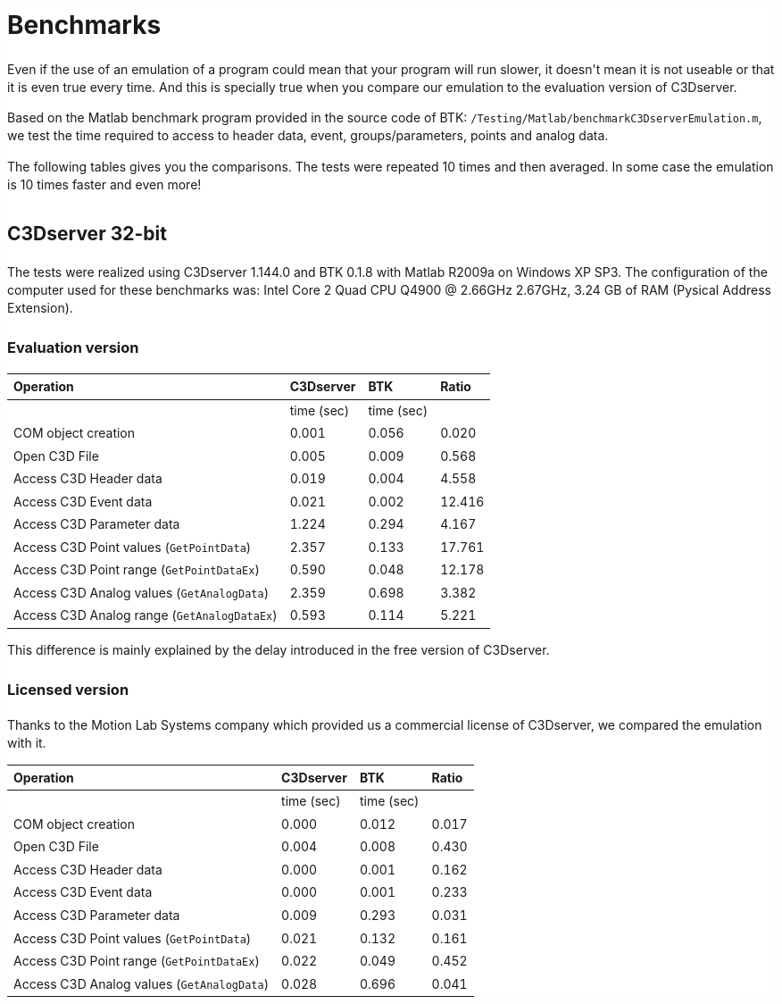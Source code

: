 # Benchmarks #
Even if the use of an emulation of a program could mean that your program will run slower, it doesn't mean it is not useable or that it is even true every time. And this is specially true when you compare our emulation to the evaluation version of C3Dserver.

Based on the Matlab benchmark program provided in the source code of BTK: `/Testing/Matlab/benchmarkC3DserverEmulation.m`, we test the time required to access to header data, event, groups/parameters, points and analog data.

The following tables gives you the comparisons. The tests were repeated 10 times and then averaged. In some case the emulation is 10 times faster and even more!

## C3Dserver 32-bit ##

The tests were realized using C3Dserver 1.144.0 and BTK 0.1.8 with Matlab R2009a on Windows XP SP3. The configuration of the computer used for these benchmarks was: Intel Core 2 Quad CPU Q4900 @ 2.66GHz 2.67GHz, 3.24 GB of RAM (Pysical Address Extension).

### Evaluation version ###

| **Operation** | **C3Dserver** | **BTK** | **Ratio** |
|:--------------|:--------------|:--------|:----------|
|  | time (sec) | time (sec) |  |
| COM object creation | 0.001 | 0.056 | 0.020 |
| Open C3D File | 0.005 | 0.009 | 0.568 |
| Access C3D Header data | 0.019 | 0.004 | 4.558 |
| Access C3D Event data | 0.021 | 0.002 | 12.416 |
| Access C3D Parameter data | 1.224 | 0.294 | 4.167 |
| Access C3D Point values (`GetPointData`) | 2.357 | 0.133 | 17.761 |
| Access C3D Point range (`GetPointDataEx`)| 0.590 | 0.048 | 12.178 |
| Access C3D Analog values (`GetAnalogData`) | 2.359 | 0.698 | 3.382 |
| Access C3D Analog range (`GetAnalogDataEx`) | 0.593 | 0.114 | 5.221 |

This difference is mainly explained by the delay introduced in the free version of C3Dserver.

### Licensed version ###

Thanks to the Motion Lab Systems company which provided us a commercial license of C3Dserver, we compared the emulation with it.

| **Operation** | **C3Dserver** | **BTK** | **Ratio** |
|:--------------|:--------------|:--------|:----------|
|  | time (sec) | time (sec) |  |
| COM object creation | 0.000 | 0.012 | 0.017 |
| Open C3D File | 0.004 | 0.008 | 0.430 |
| Access C3D Header data | 0.000 | 0.001 | 0.162 |
| Access C3D Event data | 0.000 | 0.001 | 0.233 |
| Access C3D Parameter data | 0.009 | 0.293 | 0.031 |
| Access C3D Point values (`GetPointData`) | 0.021 | 0.132 | 0.161 |
| Access C3D Point range (`GetPointDataEx`)| 0.022 | 0.049 | 0.452 |
| Access C3D Analog values (`GetAnalogData`) | 0.028 | 0.696 | 0.041 |